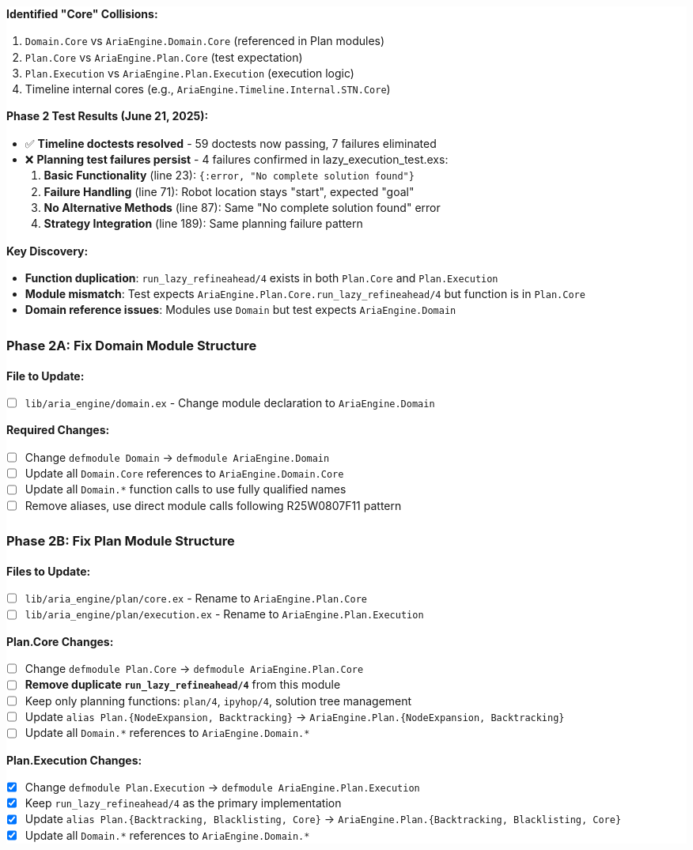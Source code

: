 **Identified "Core" Collisions:**

1. `Domain.Core` vs `AriaEngine.Domain.Core` (referenced in Plan modules)
2. `Plan.Core` vs `AriaEngine.Plan.Core` (test expectation)
3. `Plan.Execution` vs `AriaEngine.Plan.Execution` (execution logic)
4. Timeline internal cores (e.g., `AriaEngine.Timeline.Internal.STN.Core`)

**Phase 2 Test Results (June 21, 2025):**

- ✅ **Timeline doctests resolved** - 59 doctests now passing, 7 failures eliminated
- ❌ **Planning test failures persist** - 4 failures confirmed in lazy_execution_test.exs:
  1. **Basic Functionality** (line 23): `{:error, "No complete solution found"}`
  2. **Failure Handling** (line 71): Robot location stays "start", expected "goal"
  3. **No Alternative Methods** (line 87): Same "No complete solution found" error
  4. **Strategy Integration** (line 189): Same planning failure pattern

**Key Discovery:**

- **Function duplication**: `run_lazy_refineahead/4` exists in both `Plan.Core` and `Plan.Execution`
- **Module mismatch**: Test expects `AriaEngine.Plan.Core.run_lazy_refineahead/4` but function is in `Plan.Core`
- **Domain reference issues**: Modules use `Domain` but test expects `AriaEngine.Domain`

### Phase 2A: Fix Domain Module Structure

**File to Update:**

- [ ] `lib/aria_engine/domain.ex` - Change module declaration to `AriaEngine.Domain`

**Required Changes:**

- [ ] Change `defmodule Domain` → `defmodule AriaEngine.Domain`
- [ ] Update all `Domain.Core` references to `AriaEngine.Domain.Core`
- [ ] Update all `Domain.*` function calls to use fully qualified names
- [ ] Remove aliases, use direct module calls following R25W0807F11 pattern

### Phase 2B: Fix Plan Module Structure

**Files to Update:**

- [ ] `lib/aria_engine/plan/core.ex` - Rename to `AriaEngine.Plan.Core`
- [ ] `lib/aria_engine/plan/execution.ex` - Rename to `AriaEngine.Plan.Execution`

**Plan.Core Changes:**

- [ ] Change `defmodule Plan.Core` → `defmodule AriaEngine.Plan.Core`
- [ ] **Remove duplicate `run_lazy_refineahead/4`** from this module
- [ ] Keep only planning functions: `plan/4`, `ipyhop/4`, solution tree management
- [ ] Update `alias Plan.{NodeExpansion, Backtracking}` → `AriaEngine.Plan.{NodeExpansion, Backtracking}`
- [ ] Update all `Domain.*` references to `AriaEngine.Domain.*`

**Plan.Execution Changes:**

- [x] Change `defmodule Plan.Execution` → `defmodule AriaEngine.Plan.Execution`
- [x] Keep `run_lazy_refineahead/4` as the primary implementation
- [x] Update `alias Plan.{Backtracking, Blacklisting, Core}` → `AriaEngine.Plan.{Backtracking, Blacklisting, Core}`
- [x] Update all `Domain.*` references to `AriaEngine.Domain.*`
